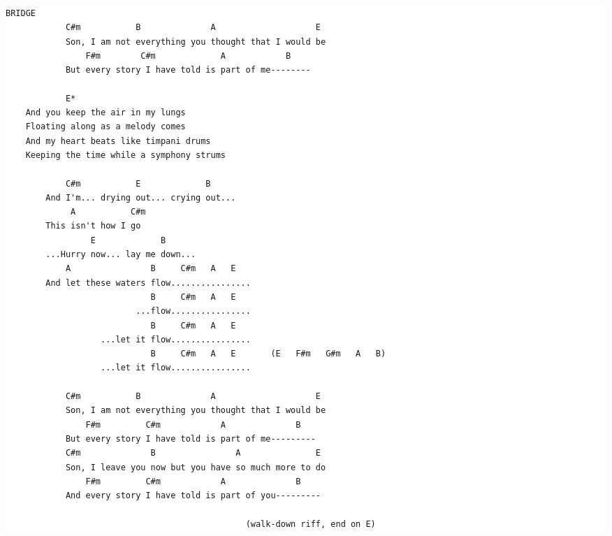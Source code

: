     BRIDGE
                C#m           B              A                    E
                Son, I am not everything you thought that I would be
                    F#m        C#m             A            B
                But every story I have told is part of me--------

                E*
        And you keep the air in my lungs
        Floating along as a melody comes
        And my heart beats like timpani drums
        Keeping the time while a symphony strums

                C#m           E             B
            And I'm... drying out... crying out...
                 A           C#m
            This isn't how I go
                     E             B
            ...Hurry now... lay me down...
                A                B     C#m   A   E   
            And let these waters flow................
                                 B     C#m   A   E   
                              ...flow................
                                 B     C#m   A   E   
                       ...let it flow................
                                 B     C#m   A   E       (E   F#m   G#m   A   B)
                       ...let it flow................

                C#m           B              A                    E
                Son, I am not everything you thought that I would be
                    F#m         C#m            A              B
                But every story I have told is part of me---------
                C#m              B                A               E
                Son, I leave you now but you have so much more to do
                    F#m         C#m            A              B
                And every story I have told is part of you---------

                                                    (walk-down riff, end on E)

